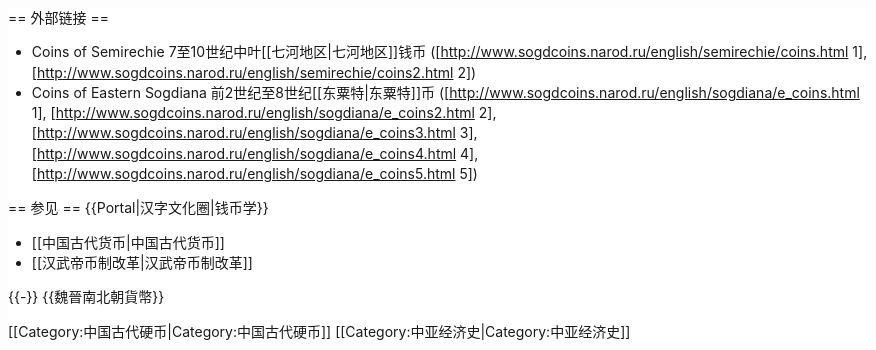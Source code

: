 == 外部链接 ==
* Coins of Semirechie 7至10世纪中叶[[七河地区|七河地区]]钱币 ([http://www.sogdcoins.narod.ru/english/semirechie/coins.html 1], [http://www.sogdcoins.narod.ru/english/semirechie/coins2.html 2])
* Coins of Eastern Sogdiana 前2世纪至8世纪[[东粟特|东粟特]]币 ([http://www.sogdcoins.narod.ru/english/sogdiana/e_coins.html 1], [http://www.sogdcoins.narod.ru/english/sogdiana/e_coins2.html 2], [http://www.sogdcoins.narod.ru/english/sogdiana/e_coins3.html 3], [http://www.sogdcoins.narod.ru/english/sogdiana/e_coins4.html 4], [http://www.sogdcoins.narod.ru/english/sogdiana/e_coins5.html 5]) 

== 参见 ==
{{Portal|汉字文化圈|钱币学}}
* [[中国古代货币|中国古代货币]]
* [[汉武帝币制改革|汉武帝币制改革]]

{{-}}
{{魏晉南北朝貨幣}}

[[Category:中国古代硬币|Category:中国古代硬币]]
[[Category:中亚经济史|Category:中亚经济史]]